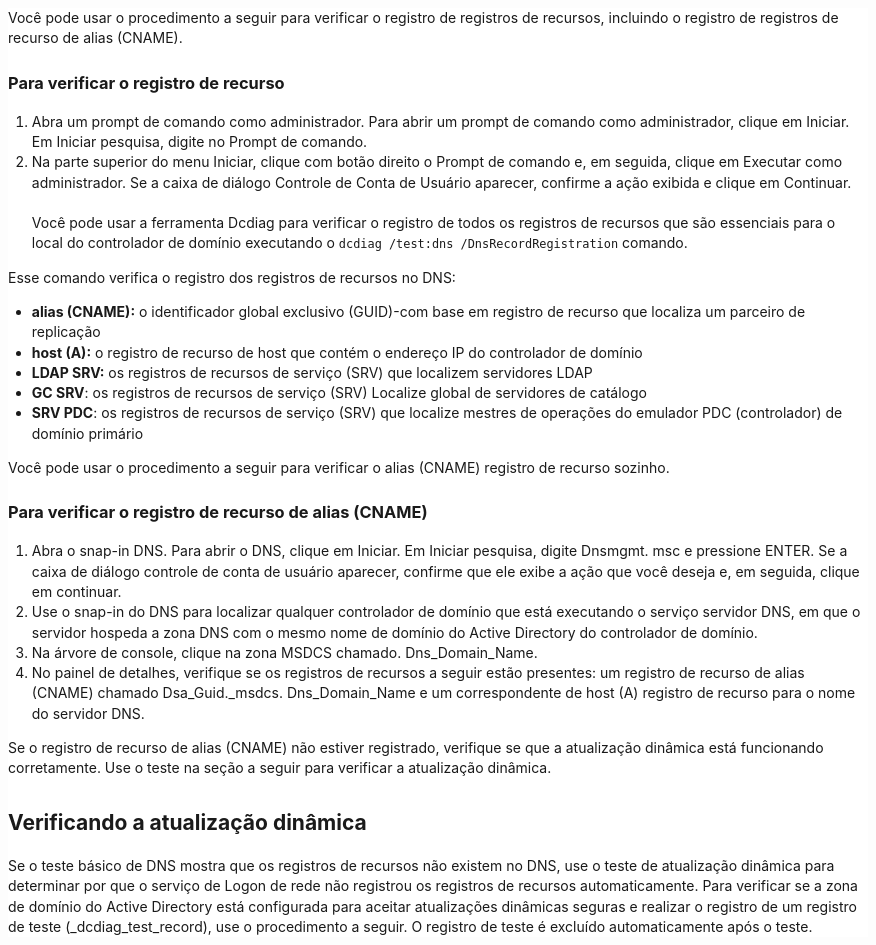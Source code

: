 Você pode usar o procedimento a seguir para verificar o registro de registros de recursos, incluindo o registro de registros de recurso de alias (CNAME).
      
### <a name="to-verify-resource-record-registrationtitle"></a>Para verificar o registro de recurso</title>


1. Abra um prompt de comando como administrador. Para abrir um prompt de comando como administrador, clique em Iniciar. Em Iniciar pesquisa, digite no Prompt de comando. 
2. Na parte superior do menu Iniciar, clique com botão direito o Prompt de comando e, em seguida, clique em Executar como administrador. Se a caixa de diálogo Controle de Conta de Usuário aparecer, confirme a ação exibida e clique em Continuar.  </br></br>Você pode usar a ferramenta Dcdiag para verificar o registro de todos os registros de recursos que são essenciais para o local do controlador de domínio executando o `dcdiag /test:dns /DnsRecordRegistration` comando.

Esse comando verifica o registro dos registros de recursos no DNS:


- **alias (CNAME):** o identificador global exclusivo (GUID)-com base em registro de recurso que localiza um parceiro de replicação
- **host (A):** o registro de recurso de host que contém o endereço IP do controlador de domínio
- **LDAP SRV:** os registros de recursos de serviço (SRV) que localizem servidores LDAP
- **GC SRV**: os registros de recursos de serviço (SRV) Localize global de servidores de catálogo
- **SRV PDC**: os registros de recursos de serviço (SRV) que localize mestres de operações do emulador PDC (controlador) de domínio primário

Você pode usar o procedimento a seguir para verificar o alias (CNAME) registro de recurso sozinho.

### <a name="to-verify-alias-cname-resource-record-registration"></a>Para verificar o registro de recurso de alias (CNAME)

1. Abra o snap-in DNS. Para abrir o DNS, clique em Iniciar. Em Iniciar pesquisa, digite Dnsmgmt. msc e pressione ENTER. Se a caixa de diálogo controle de conta de usuário aparecer, confirme que ele exibe a ação que você deseja e, em seguida, clique em continuar.
2. Use o snap-in do DNS para localizar qualquer controlador de domínio que está executando o serviço servidor DNS, em que o servidor hospeda a zona DNS com o mesmo nome de domínio do Active Directory do controlador de domínio.
3. Na árvore de console, clique na zona MSDCS chamado. Dns_Domain_Name.
4. No painel de detalhes, verifique se os registros de recursos a seguir estão presentes: um registro de recurso de alias (CNAME) chamado Dsa_Guid._msdcs. <placeholder>Dns_Domain_Name</placeholder> e um correspondente de host (A) registro de recurso para o nome do servidor DNS.

Se o registro de recurso de alias (CNAME) não estiver registrado, verifique se que a atualização dinâmica está funcionando corretamente. Use o teste na seção a seguir para verificar a atualização dinâmica.
    
## <a name="verifying-dynamic-update"></a>Verificando a atualização dinâmica
    
Se o teste básico de DNS mostra que os registros de recursos não existem no DNS, use o teste de atualização dinâmica para determinar por que o serviço de Logon de rede não registrou os registros de recursos automaticamente. Para verificar se a zona de domínio do Active Directory está configurada para aceitar atualizações dinâmicas seguras e realizar o registro de um registro de teste (_dcdiag_test_record), use o procedimento a seguir. O registro de teste é excluído automaticamente após o teste.

